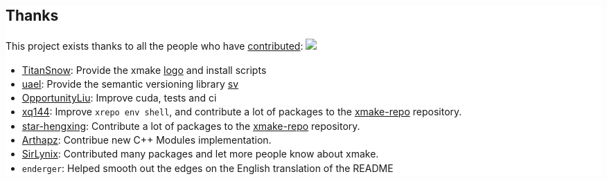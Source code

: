 ## Thanks

This project exists thanks to all the people who have [contributed](CONTRIBUTING.md):
<a href="https://github.com/xmake-io/xmake/graphs/contributors"><img src="https://opencollective.com/xmake/contributors.svg?width=890&button=false" /></a>

* [TitanSnow](https://github.com/TitanSnow): Provide the xmake [logo](https://github.com/TitanSnow/ts-xmake-logo) and install scripts
* [uael](https://github.com/uael): Provide the semantic versioning library [sv](https://github.com/uael/sv)
* [OpportunityLiu](https://github.com/OpportunityLiu): Improve cuda, tests and ci
* [xq144](https://github.com/xq114): Improve `xrepo env shell`, and contribute a lot of packages to the [xmake-repo](https://github.com/xmake-io/xmake-repo) repository.
* [star-hengxing](https://github.com/star-hengxing): Contribute a lot of packages to the [xmake-repo](https://github.com/xmake-io/xmake-repo) repository.
* [Arthapz](https://github.com/Arthapz): Contribue new C++ Modules implementation.
* [SirLynix](https://github.com/SirLynix): Contributed many packages and let more people know about xmake.
* `enderger`: Helped smooth out the edges on the English translation of the README
